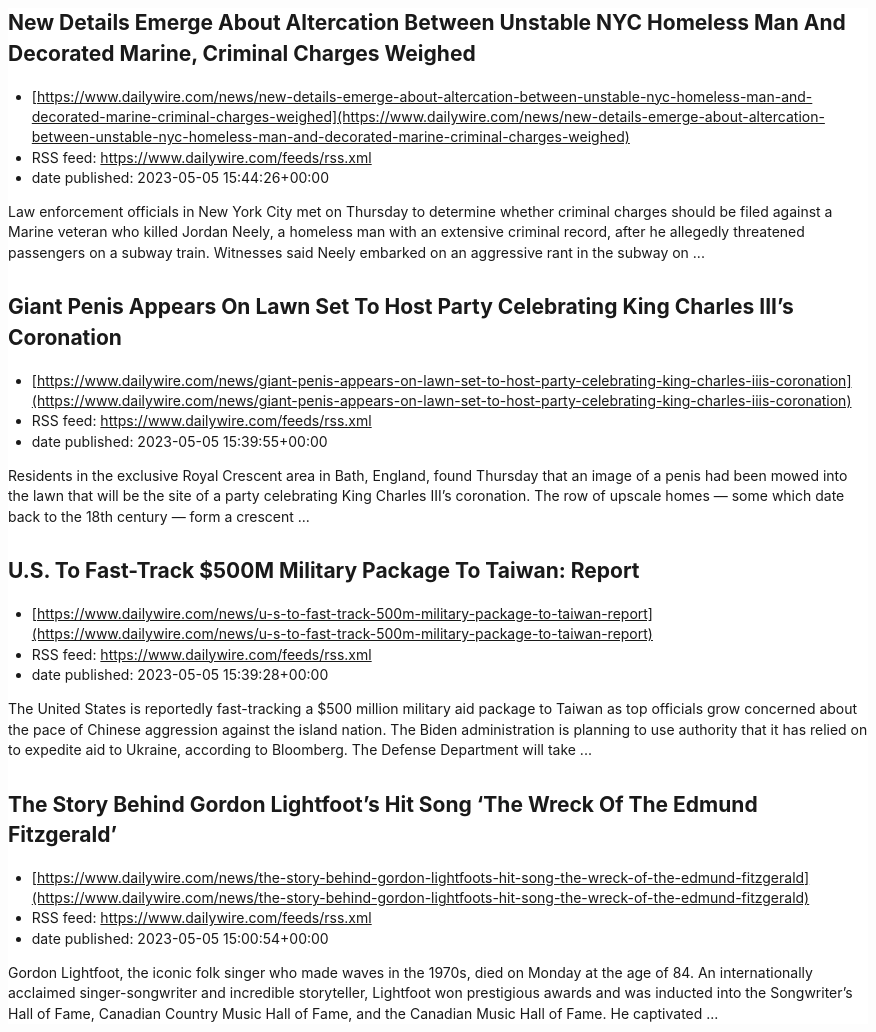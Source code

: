 ## New Details Emerge About Altercation Between Unstable NYC Homeless Man And Decorated Marine, Criminal Charges Weighed
 - [https://www.dailywire.com/news/new-details-emerge-about-altercation-between-unstable-nyc-homeless-man-and-decorated-marine-criminal-charges-weighed](https://www.dailywire.com/news/new-details-emerge-about-altercation-between-unstable-nyc-homeless-man-and-decorated-marine-criminal-charges-weighed)
 - RSS feed: https://www.dailywire.com/feeds/rss.xml
 - date published: 2023-05-05 15:44:26+00:00

Law enforcement officials in New York City met on Thursday to determine whether criminal charges should be filed against a Marine veteran who killed Jordan Neely, a homeless man with an extensive criminal record, after he allegedly threatened passengers on a subway train. Witnesses said Neely embarked on an aggressive rant in the subway on ...

## Giant Penis Appears On Lawn Set To Host Party Celebrating King Charles III’s Coronation
 - [https://www.dailywire.com/news/giant-penis-appears-on-lawn-set-to-host-party-celebrating-king-charles-iiis-coronation](https://www.dailywire.com/news/giant-penis-appears-on-lawn-set-to-host-party-celebrating-king-charles-iiis-coronation)
 - RSS feed: https://www.dailywire.com/feeds/rss.xml
 - date published: 2023-05-05 15:39:55+00:00

Residents in the exclusive Royal Crescent area in Bath, England, found Thursday that an image of a penis had been mowed into the lawn that will be the site of a party celebrating King Charles III&#8217;s coronation. The row of upscale homes — some which date back to the 18th century — form a crescent ...

## U.S. To Fast-Track $500M Military Package To Taiwan: Report
 - [https://www.dailywire.com/news/u-s-to-fast-track-500m-military-package-to-taiwan-report](https://www.dailywire.com/news/u-s-to-fast-track-500m-military-package-to-taiwan-report)
 - RSS feed: https://www.dailywire.com/feeds/rss.xml
 - date published: 2023-05-05 15:39:28+00:00

The United States is reportedly fast-tracking a $500 million military aid package to Taiwan as top officials grow concerned about the pace of Chinese aggression against the island nation. The Biden administration is planning to use authority that it has relied on to expedite aid to Ukraine, according to Bloomberg. The Defense Department will take ...

## The Story Behind Gordon Lightfoot’s Hit Song ‘The Wreck Of The Edmund Fitzgerald’
 - [https://www.dailywire.com/news/the-story-behind-gordon-lightfoots-hit-song-the-wreck-of-the-edmund-fitzgerald](https://www.dailywire.com/news/the-story-behind-gordon-lightfoots-hit-song-the-wreck-of-the-edmund-fitzgerald)
 - RSS feed: https://www.dailywire.com/feeds/rss.xml
 - date published: 2023-05-05 15:00:54+00:00

Gordon Lightfoot, the iconic folk singer who made waves in the 1970s, died on Monday at the age of 84. An internationally acclaimed singer-songwriter and incredible storyteller, Lightfoot won prestigious awards and was inducted into the Songwriter’s Hall of Fame, Canadian Country Music Hall of Fame, and the Canadian Music Hall of Fame. He captivated ...
